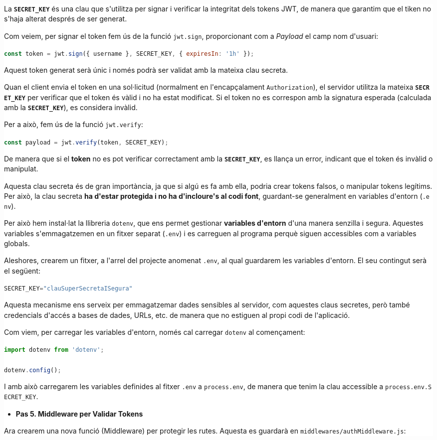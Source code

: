 La **`SECRET_KEY`** és una clau que s'utilitza per signar i verificar la integritat dels tokens JWT, de manera que garantim que el tiken no s'haja alterat després de ser generat.

Com veiem, per signar el token fem ús de la funció `jwt.sign`, proporcionant com a *Payload* el camp nom d'usuari:

```javascript
const token = jwt.sign({ username }, SECRET_KEY, { expiresIn: '1h' });
```

Aquest token generat serà únic i només podrà ser validat amb la mateixa clau secreta.

Quan el client envia el token en una sol·licitud (normalment en l'encapçalament `Authorization`), el servidor utilitza la mateixa **`SECRET_KEY`** per verificar que el token és vàlid i no ha estat modificat. Si el token no es correspon amb la signatura esperada (calculada amb la **`SECRET_KEY`**), es considera invàlid.

Per a això, fem ús de la funció `jwt.verify`:

```javascript
const payload = jwt.verify(token, SECRET_KEY);
```

De manera que si el **token** no es pot verificar correctament amb la **`SECRET_KEY`**, es llança un error, indicant que el token és invàlid o manipulat.

Aquesta clau secreta és de gran importància, ja que si algú es fa amb ella, podria crear tokens falsos, o manipular tokens legítims. Per això, la clau secreta **ha d'estar protegida i no ha d'incloure's al codi font**, guardant-se generalment en variables d'entorn (`.env`).

Per això hem instal·lat la llibreria `dotenv`, que ens permet gestionar **variables d'entorn** d'una manera senzilla i segura. Aquestes variables s'emmagatzemen en un fitxer separat (`.env`) i es carreguen al programa perquè siguen accessibles com a variables globals.

Aleshores, crearem un fitxer, a l'arrel del projecte anomenat `.env`, al qual guardarem les variables d'entorn. El seu contingut serà el següent:

```javascript
SECRET_KEY="clauSuperSecretaISegura"
```

Aquesta mecanisme ens serveix per emmagatzemar dades sensibles al servidor, com aquestes claus secretes, però també credencials d'accés a bases de dades, URLs, etc. de manera que no estiguen al propi codi de l'aplicació.

Com viem, per carregar les variables d'entorn, només cal carregar `dotenv` al començament:
   
```javascript
import dotenv from 'dotenv';

dotenv.config();
```

I amb això carregarem les variables definides al fitxer `.env` a `process.env`, de manera que tenim la clau accessible a `process.env.SECRET_KEY`.

* **Pas 5. Middleware per Validar Tokens**

Ara crearem una nova funció (Middleware) per protegir les rutes. Aquesta es guardarà en `middlewares/authMiddleware.js`:
